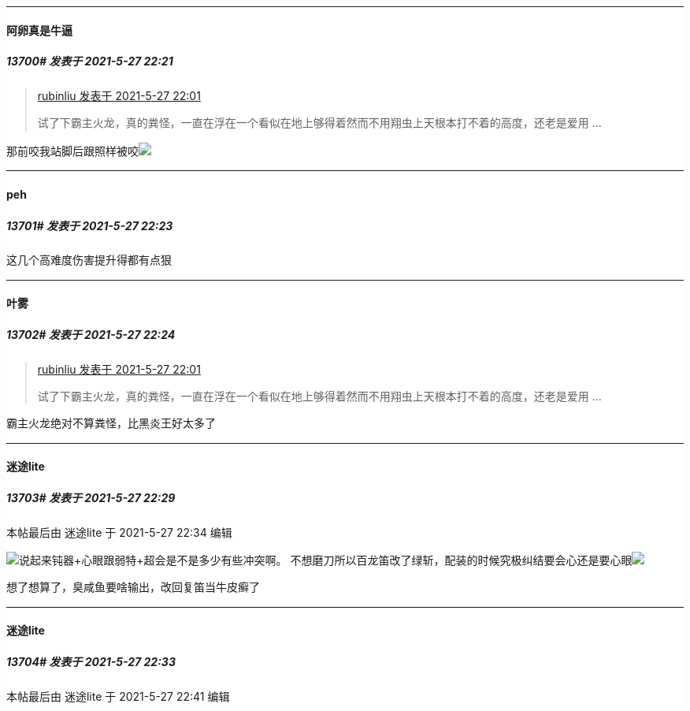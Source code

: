 
*****

####  阿卵真是牛逼  
##### 13700#       发表于 2021-5-27 22:21


<blockquote><a href="httphttps://bbs.saraba1st.com/2b/forum.php?mod=redirect&amp;goto=findpost&amp;pid=51393473&amp;ptid=1960475" target="_blank">rubinliu 发表于 2021-5-27 22:01</a>

试了下霸主火龙，真的粪怪，一直在浮在一个看似在地上够得着然而不用翔虫上天根本打不着的高度，还老是爱用 ...</blockquote>
那前咬我站脚后跟照样被咬<img src="https://static.saraba1st.com/image/smiley/face2017/001.png" referrerpolicy="no-referrer">


*****

####  peh  
##### 13701#       发表于 2021-5-27 22:23


这几个高难度伤害提升得都有点狠


*****

####  叶雾  
##### 13702#       发表于 2021-5-27 22:24


<blockquote><a href="httphttps://bbs.saraba1st.com/2b/forum.php?mod=redirect&amp;goto=findpost&amp;pid=51393473&amp;ptid=1960475" target="_blank">rubinliu 发表于 2021-5-27 22:01</a>

试了下霸主火龙，真的粪怪，一直在浮在一个看似在地上够得着然而不用翔虫上天根本打不着的高度，还老是爱用 ...</blockquote>
霸主火龙绝对不算粪怪，比黑炎王好太多了


*****

####  迷途lite  
##### 13703#       发表于 2021-5-27 22:29


 本帖最后由 迷途lite 于 2021-5-27 22:34 编辑 

<img src="https://static.saraba1st.com/image/smiley/face2017/067.png" referrerpolicy="no-referrer">说起来钝器+心眼跟弱特+超会是不是多少有些冲突啊。
不想磨刀所以百龙笛改了绿斩，配装的时候究极纠结要会心还是要心眼<img src="https://static.saraba1st.com/image/smiley/face2017/067.png" referrerpolicy="no-referrer">


想了想算了，臭咸鱼要啥输出，改回复笛当牛皮癣了


*****

####  迷途lite  
##### 13704#       发表于 2021-5-27 22:33


 本帖最后由 迷途lite 于 2021-5-27 22:41 编辑 
